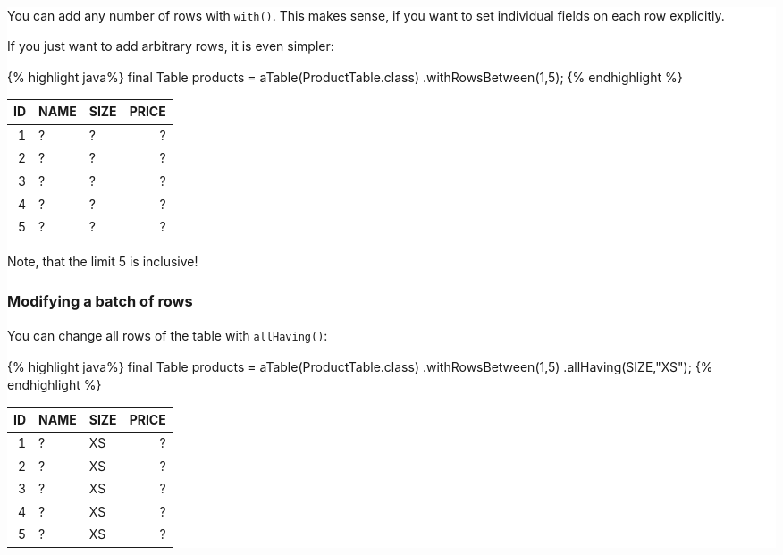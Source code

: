 You can add any number of rows with ```with()```. This makes sense, if you want to set individual fields on each row explicitly.

If you just want to add arbitrary rows, it is even simpler:

<div class="row">
    <div class="span5">
{% highlight java%}
final Table products =  
    aTable(ProductTable.class)
        .withRowsBetween(1,5);
{% endhighlight %}      
    </div>
    <div class="span4">
<table class="table table-bordered table-condensed table-striped"><thead><tr><th>ID</th><th>NAME</th><th>SIZE</th><th>PRICE</th></tr></thead><tbody><tr><td style="text-align: right;">1</td><td style="text-align: left;">?</td><td style="text-align: left;">?</td><td style="text-align: right;">?</td>
</tr><tr><td style="text-align: right;">2</td><td style="text-align: left;">?</td><td style="text-align: left;">?</td><td style="text-align: right;">?</td>
</tr><tr><td style="text-align: right;">3</td><td style="text-align: left;">?</td><td style="text-align: left;">?</td><td style="text-align: right;">?</td>
</tr><tr><td style="text-align: right;">4</td><td style="text-align: left;">?</td><td style="text-align: left;">?</td><td style="text-align: right;">?</td>
</tr><tr><td style="text-align: right;">5</td><td style="text-align: left;">?</td><td style="text-align: left;">?</td><td style="text-align: right;">?</td>
</tr></tbody></table>
    </div>
</div>

Note, that the limit 5 is inclusive!

### Modifying a batch of rows

You can change all rows of the table with ```allHaving()```:

<div class="row">
    <div class="span5">
{% highlight java%}
final Table products = 
    aTable(ProductTable.class)
        .withRowsBetween(1,5)
        .allHaving(SIZE,"XS");
{% endhighlight %}      
    </div>
    <div class="span4">
<table class="table table-bordered table-condensed table-striped"><thead><tr><th>ID</th><th>NAME</th><th>SIZE</th><th>PRICE</th></tr></thead><tbody><tr><td style="text-align: right;">1</td><td style="text-align: left;">?</td><td style="text-align: left;">XS</td><td style="text-align: right;">?</td>
</tr><tr><td style="text-align: right;">2</td><td style="text-align: left;">?</td><td style="text-align: left;">XS</td><td style="text-align: right;">?</td>
</tr><tr><td style="text-align: right;">3</td><td style="text-align: left;">?</td><td style="text-align: left;">XS</td><td style="text-align: right;">?</td>
</tr><tr><td style="text-align: right;">4</td><td style="text-align: left;">?</td><td style="text-align: left;">XS</td><td style="text-align: right;">?</td>
</tr><tr><td style="text-align: right;">5</td><td style="text-align: left;">?</td><td style="text-align: left;">XS</td><td style="text-align: right;">?</td>
</tr></tbody></table>
    </div>
</div>
